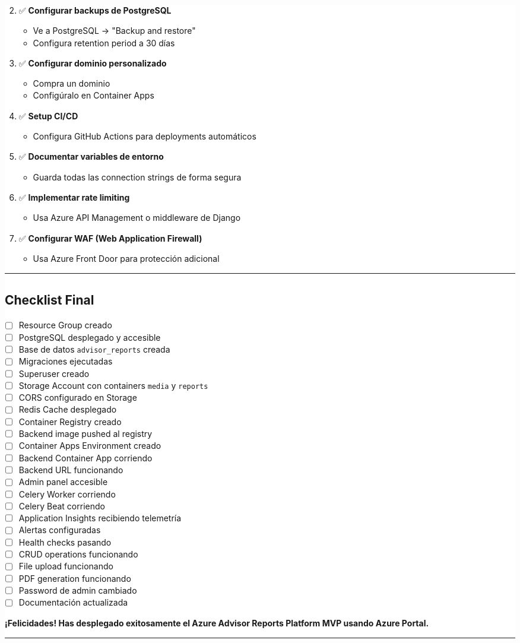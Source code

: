 2. ✅ **Configurar backups de PostgreSQL**
   - Ve a PostgreSQL → "Backup and restore"
   - Configura retention period a 30 días

3. ✅ **Configurar dominio personalizado**
   - Compra un dominio
   - Configúralo en Container Apps

4. ✅ **Setup CI/CD**
   - Configura GitHub Actions para deployments automáticos

5. ✅ **Documentar variables de entorno**
   - Guarda todas las connection strings de forma segura

6. ✅ **Implementar rate limiting**
   - Usa Azure API Management o middleware de Django

7. ✅ **Configurar WAF (Web Application Firewall)**
   - Usa Azure Front Door para protección adicional

---

## Checklist Final

- [ ] Resource Group creado
- [ ] PostgreSQL desplegado y accesible
- [ ] Base de datos `advisor_reports` creada
- [ ] Migraciones ejecutadas
- [ ] Superuser creado
- [ ] Storage Account con containers `media` y `reports`
- [ ] CORS configurado en Storage
- [ ] Redis Cache desplegado
- [ ] Container Registry creado
- [ ] Backend image pushed al registry
- [ ] Container Apps Environment creado
- [ ] Backend Container App corriendo
- [ ] Backend URL funcionando
- [ ] Admin panel accesible
- [ ] Celery Worker corriendo
- [ ] Celery Beat corriendo
- [ ] Application Insights recibiendo telemetría
- [ ] Alertas configuradas
- [ ] Health checks pasando
- [ ] CRUD operations funcionando
- [ ] File upload funcionando
- [ ] PDF generation funcionando
- [ ] Password de admin cambiado
- [ ] Documentación actualizada

**¡Felicidades! Has desplegado exitosamente el Azure Advisor Reports Platform MVP usando Azure Portal.**

---

